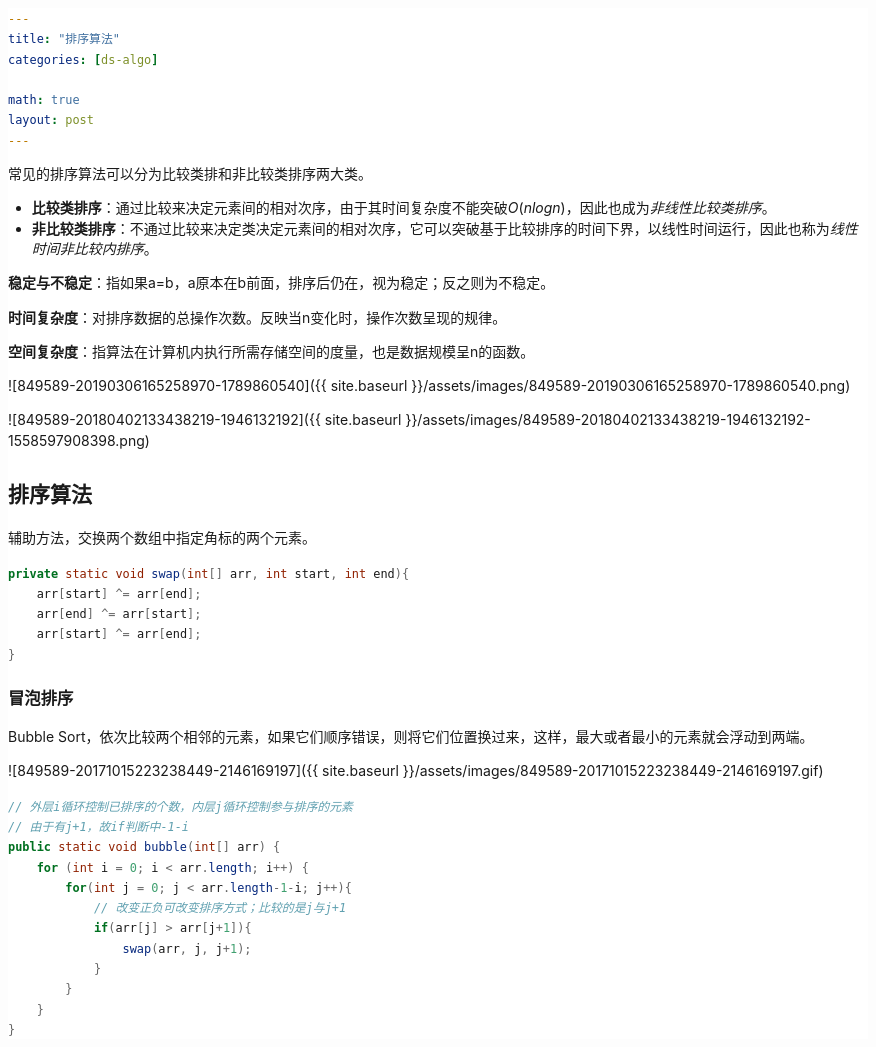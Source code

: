 ```yaml
---
title: "排序算法"
categories: [ds-algo]

math: true
layout: post
---
```


常见的排序算法可以分为比较类排和非比较类排序两大类。

- **比较类排序**：通过比较来决定元素间的相对次序，由于其时间复杂度不能突破$O(nlogn)$，因此也成为*非线性比较类排序*。
- **非比较类排序**：不通过比较来决定类决定元素间的相对次序，它可以突破基于比较排序的时间下界，以线性时间运行，因此也称为*线性时间非比较内排序*。

**稳定与不稳定**：指如果a=b，a原本在b前面，排序后仍在，视为稳定；反之则为不稳定。

**时间复杂度**：对排序数据的总操作次数。反映当n变化时，操作次数呈现的规律。

**空间复杂度**：指算法在计算机内执行所需存储空间的度量，也是数据规模呈n的函数。 

![849589-20190306165258970-1789860540]({{ site.baseurl }}/assets/images/849589-20190306165258970-1789860540.png)

![849589-20180402133438219-1946132192]({{ site.baseurl }}/assets/images/849589-20180402133438219-1946132192-1558597908398.png)

## 排序算法

辅助方法，交换两个数组中指定角标的两个元素。

```java
private static void swap(int[] arr, int start, int end){
    arr[start] ^= arr[end];
    arr[end] ^= arr[start];
    arr[start] ^= arr[end];
}
```

### 冒泡排序

Bubble Sort，依次比较两个相邻的元素，如果它们顺序错误，则将它们位置换过来，这样，最大或者最小的元素就会浮动到两端。

![849589-20171015223238449-2146169197]({{ site.baseurl }}/assets/images/849589-20171015223238449-2146169197.gif)

```java
// 外层i循环控制已排序的个数，内层j循环控制参与排序的元素
// 由于有j+1，故if判断中-1-i
public static void bubble(int[] arr) {
    for (int i = 0; i < arr.length; i++) {
        for(int j = 0; j < arr.length-1-i; j++){
            // 改变正负可改变排序方式；比较的是j与j+1
            if(arr[j] > arr[j+1]){
                swap(arr, j, j+1);
            }
        }
    }
}
```
